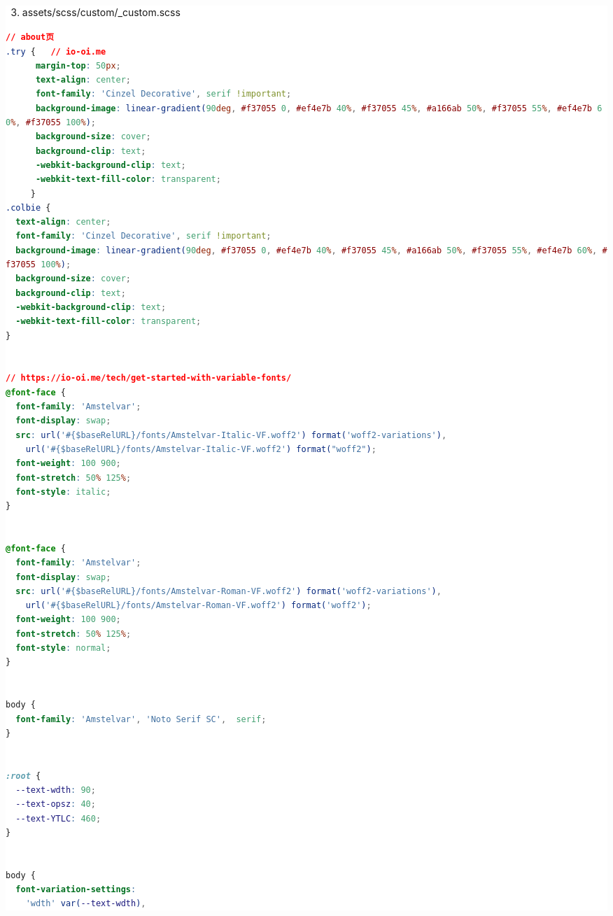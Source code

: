 3. assets/scss/custom/_custom.scss
```css
// about页
.try {   // io-oi.me
      margin-top: 50px;
      text-align: center;
      font-family: 'Cinzel Decorative', serif !important;
      background-image: linear-gradient(90deg, #f37055 0, #ef4e7b 40%, #f37055 45%, #a166ab 50%, #f37055 55%, #ef4e7b 60%, #f37055 100%);
      background-size: cover;
      background-clip: text;
      -webkit-background-clip: text;
      -webkit-text-fill-color: transparent;
     }
.colbie {
  text-align: center;
  font-family: 'Cinzel Decorative', serif !important;
  background-image: linear-gradient(90deg, #f37055 0, #ef4e7b 40%, #f37055 45%, #a166ab 50%, #f37055 55%, #ef4e7b 60%, #f37055 100%);
  background-size: cover;
  background-clip: text;
  -webkit-background-clip: text;
  -webkit-text-fill-color: transparent;
}


// https://io-oi.me/tech/get-started-with-variable-fonts/
@font-face {
  font-family: 'Amstelvar';
  font-display: swap;
  src: url('#{$baseRelURL}/fonts/Amstelvar-Italic-VF.woff2') format('woff2-variations'),
    url('#{$baseRelURL}/fonts/Amstelvar-Italic-VF.woff2') format("woff2");
  font-weight: 100 900;
  font-stretch: 50% 125%;
  font-style: italic;
}


@font-face {
  font-family: 'Amstelvar';
  font-display: swap;
  src: url('#{$baseRelURL}/fonts/Amstelvar-Roman-VF.woff2') format('woff2-variations'),
    url('#{$baseRelURL}/fonts/Amstelvar-Roman-VF.woff2') format('woff2');
  font-weight: 100 900;
  font-stretch: 50% 125%;
  font-style: normal;
}


body {
  font-family: 'Amstelvar', 'Noto Serif SC',  serif;
}


:root {
  --text-wdth: 90;
  --text-opsz: 40;
  --text-YTLC: 460;
}


body {
  font-variation-settings:
    'wdth' var(--text-wdth),
```